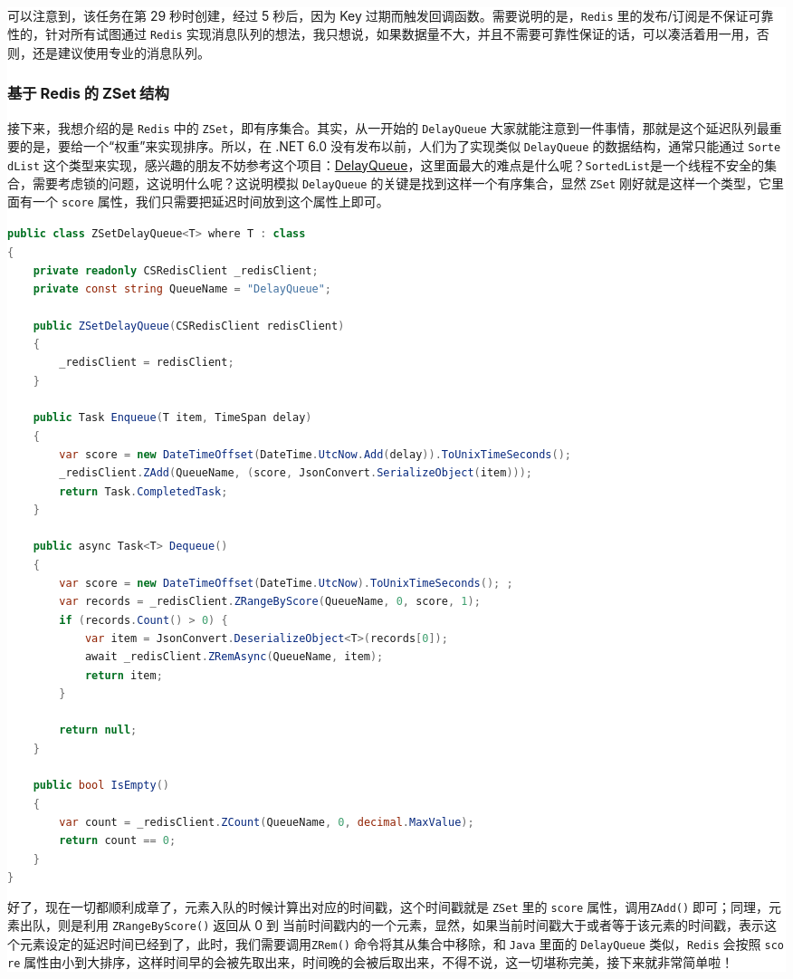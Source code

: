 可以注意到，该任务在第 29 秒时创建，经过 5 秒后，因为 Key 过期而触发回调函数。需要说明的是，`Redis` 里的发布/订阅是不保证可靠性的，针对所有试图通过 `Redis` 实现消息队列的想法，我只想说，如果数据量不大，并且不需要可靠性保证的话，可以凑活着用一用，否则，还是建议使用专业的消息队列。

### 基于 Redis 的 ZSet 结构

接下来，我想介绍的是 `Redis` 中的 `ZSet`，即有序集合。其实，从一开始的 `DelayQueue` 大家就能注意到一件事情，那就是这个延迟队列最重要的是，要给一个“权重”来实现排序。所以，在 .NET 6.0 没有发布以前，人们为了实现类似 `DelayQueue` 的数据结构，通常只能通过 `SortedList` 这个类型来实现，感兴趣的朋友不妨参考这个项目：[DelayQueue](https://github.com/linys2333/DelayQueue)，这里面最大的难点是什么呢？`SortedList`是一个线程不安全的集合，需要考虑锁的问题，这说明什么呢？这说明模拟 `DelayQueue` 的关键是找到这样一个有序集合，显然 `ZSet` 刚好就是这样一个类型，它里面有一个 `score` 属性，我们只需要把延迟时间放到这个属性上即可。

```csharp
public class ZSetDelayQueue<T> where T : class
{
    private readonly CSRedisClient _redisClient;
    private const string QueueName = "DelayQueue";

    public ZSetDelayQueue(CSRedisClient redisClient)
    {
        _redisClient = redisClient;
    }

    public Task Enqueue(T item, TimeSpan delay)
    {
        var score = new DateTimeOffset(DateTime.UtcNow.Add(delay)).ToUnixTimeSeconds();
        _redisClient.ZAdd(QueueName, (score, JsonConvert.SerializeObject(item)));
        return Task.CompletedTask;
    }

    public async Task<T> Dequeue()
    {
        var score = new DateTimeOffset(DateTime.UtcNow).ToUnixTimeSeconds(); ;
        var records = _redisClient.ZRangeByScore(QueueName, 0, score, 1);
        if (records.Count() > 0) {
            var item = JsonConvert.DeserializeObject<T>(records[0]);
            await _redisClient.ZRemAsync(QueueName, item);
            return item;
        }

        return null;
    }

    public bool IsEmpty()
    {
        var count = _redisClient.ZCount(QueueName, 0, decimal.MaxValue);
        return count == 0;
    }
}
```

好了，现在一切都顺利成章了，元素入队的时候计算出对应的时间戳，这个时间戳就是 `ZSet` 里的 `score` 属性，调用`ZAdd()` 即可；同理，元素出队，则是利用 `ZRangeByScore()` 返回从 0 到 当前时间戳内的一个元素，显然，如果当前时间戳大于或者等于该元素的时间戳，表示这个元素设定的延迟时间已经到了，此时，我们需要调用`ZRem()` 命令将其从集合中移除，和 `Java` 里面的 `DelayQueue` 类似，`Redis` 会按照 `score` 属性由小到大排序，这样时间早的会被先取出来，时间晚的会被后取出来，不得不说，这一切堪称完美，接下来就非常简单啦！
